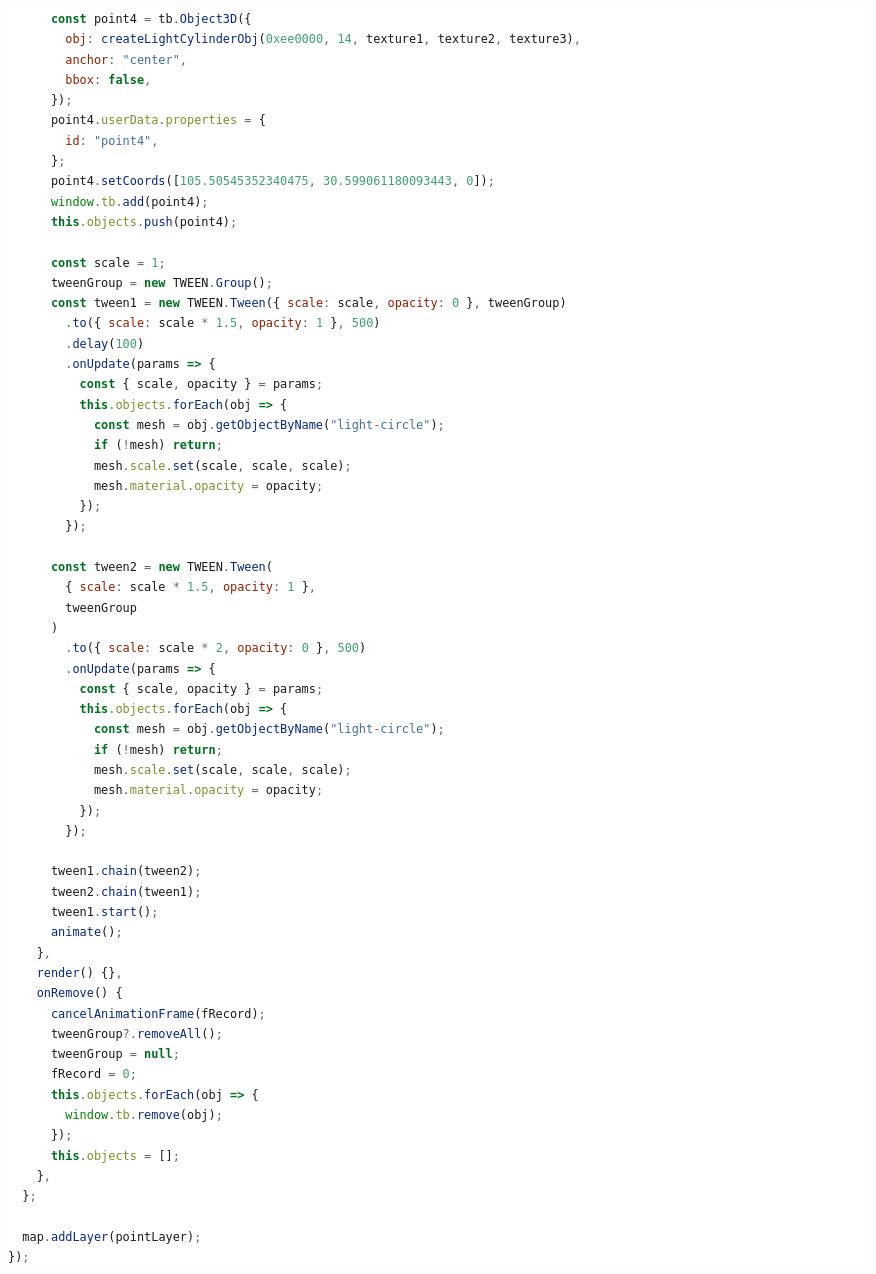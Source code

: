 ```js
      const point4 = tb.Object3D({
        obj: createLightCylinderObj(0xee0000, 14, texture1, texture2, texture3),
        anchor: "center",
        bbox: false,
      });
      point4.userData.properties = {
        id: "point4",
      };
      point4.setCoords([105.50545352340475, 30.599061180093443, 0]);
      window.tb.add(point4);
      this.objects.push(point4);

      const scale = 1;
      tweenGroup = new TWEEN.Group();
      const tween1 = new TWEEN.Tween({ scale: scale, opacity: 0 }, tweenGroup)
        .to({ scale: scale * 1.5, opacity: 1 }, 500)
        .delay(100)
        .onUpdate(params => {
          const { scale, opacity } = params;
          this.objects.forEach(obj => {
            const mesh = obj.getObjectByName("light-circle");
            if (!mesh) return;
            mesh.scale.set(scale, scale, scale);
            mesh.material.opacity = opacity;
          });
        });

      const tween2 = new TWEEN.Tween(
        { scale: scale * 1.5, opacity: 1 },
        tweenGroup
      )
        .to({ scale: scale * 2, opacity: 0 }, 500)
        .onUpdate(params => {
          const { scale, opacity } = params;
          this.objects.forEach(obj => {
            const mesh = obj.getObjectByName("light-circle");
            if (!mesh) return;
            mesh.scale.set(scale, scale, scale);
            mesh.material.opacity = opacity;
          });
        });

      tween1.chain(tween2);
      tween2.chain(tween1);
      tween1.start();
      animate();
    },
    render() {},
    onRemove() {
      cancelAnimationFrame(fRecord);
      tweenGroup?.removeAll();
      tweenGroup = null;
      fRecord = 0;
      this.objects.forEach(obj => {
        window.tb.remove(obj);
      });
      this.objects = [];
    },
  };

  map.addLayer(pointLayer);
});

```